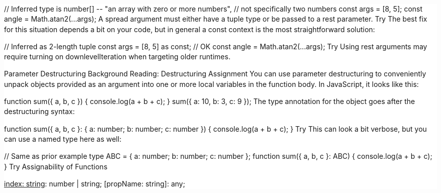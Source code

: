 // Inferred type is number[] -- "an array with zero or more numbers",
// not specifically two numbers
const args = [8, 5];
const angle = Math.atan2(...args);
A spread argument must either have a tuple type or be passed to a rest parameter.
Try
The best fix for this situation depends a bit on your code, but in general a const context is the most straightforward solution:

// Inferred as 2-length tuple
const args = [8, 5] as const;
// OK
const angle = Math.atan2(...args);
Try
Using rest arguments may require turning on downlevelIteration when targeting older runtimes.

Parameter Destructuring
Background Reading:
Destructuring Assignment
You can use parameter destructuring to conveniently unpack objects provided as an argument into one or more local variables in the function body. In JavaScript, it looks like this:

function sum({ a, b, c }) {
  console.log(a + b + c);
}
sum({ a: 10, b: 3, c: 9 });
The type annotation for the object goes after the destructuring syntax:

function sum({ a, b, c }: { a: number; b: number; c: number }) {
  console.log(a + b + c);
}
Try
This can look a bit verbose, but you can use a named type here as well:

// Same as prior example
type ABC = { a: number; b: number; c: number };
function sum({ a, b, c }: ABC) {
  console.log(a + b + c);
}
Try
Assignability of Functions


  [index: number]: string;
  [index: string]: number;
  [index: string]: number | string;
  [propName: string]: any;
